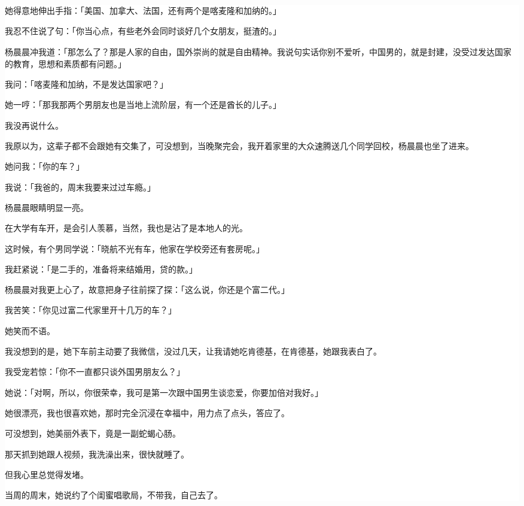 
她得意地伸出手指：「美国、加拿大、法国，还有两个是喀麦隆和加纳的。」


我忍不住说了句：「你当心点，有些老外会同时谈好几个女朋友，挺渣的。」


杨晨晨冲我道：「那怎么了？那是人家的自由，国外崇尚的就是自由精神。我说句实话你别不爱听，中国男的，就是封建，没受过发达国家的教育，思想和素质都有问题。」


我问：「喀麦隆和加纳，不是发达国家吧？」


她一哼：「那我那两个男朋友也是当地上流阶层，有一个还是酋长的儿子。」


我没再说什么。


我原以为，这辈子都不会跟她有交集了，可没想到，当晚聚完会，我开着家里的大众速腾送几个同学回校，杨晨晨也坐了进来。


她问我：「你的车？」


我说：「我爸的，周末我要来过过车瘾。」


杨晨晨眼睛明显一亮。


在大学有车开，是会引人羡慕，当然，我也是沾了是本地人的光。


这时候，有个男同学说：「晓航不光有车，他家在学校旁还有套房呢。」


我赶紧说：「是二手的，准备将来结婚用，贷的款。」


杨晨晨对我更上心了，故意把身子往前探了探：「这么说，你还是个富二代。」


我苦笑：「你见过富二代家里开十几万的车？」


她笑而不语。


我没想到的是，她下车前主动要了我微信，没过几天，让我请她吃肯德基，在肯德基，她跟我表白了。


我受宠若惊：「你不一直都只谈外国男朋友么？」


她说：「对啊，所以，你很荣幸，我可是第一次跟中国男生谈恋爱，你要加倍对我好。」


她很漂亮，我也很喜欢她，那时完全沉浸在幸福中，用力点了点头，答应了。


可没想到，她美丽外表下，竟是一副蛇蝎心肠。


那天抓到她跟人视频，我洗澡出来，很快就睡了。


但我心里总觉得发堵。


当周的周末，她说约了个闺蜜唱歌局，不带我，自己去了。

